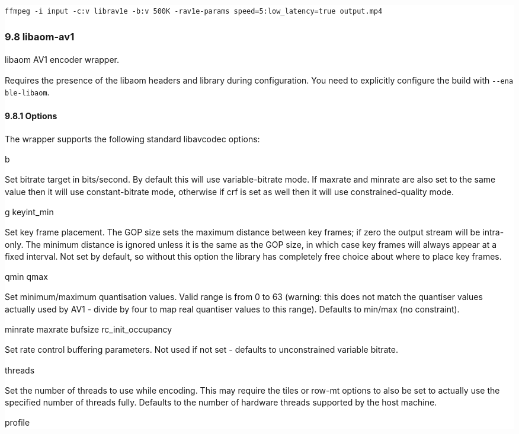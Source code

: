     
    
    ffmpeg -i input -c:v librav1e -b:v 500K -rav1e-params speed=5:low_latency=true output.mp4
    

### 9.8 libaom-av1

libaom AV1 encoder wrapper.

Requires the presence of the libaom headers and library during configuration.
You need to explicitly configure the build with `--enable-libaom`.

#### 9.8.1 Options

The wrapper supports the following standard libavcodec options:

b

    

Set bitrate target in bits/second. By default this will use variable-bitrate
mode. If maxrate and minrate are also set to the same value then it will use
constant-bitrate mode, otherwise if crf is set as well then it will use
constrained-quality mode.

g keyint_min

    

Set key frame placement. The GOP size sets the maximum distance between key
frames; if zero the output stream will be intra-only. The minimum distance is
ignored unless it is the same as the GOP size, in which case key frames will
always appear at a fixed interval. Not set by default, so without this option
the library has completely free choice about where to place key frames.

qmin qmax

    

Set minimum/maximum quantisation values. Valid range is from 0 to 63 (warning:
this does not match the quantiser values actually used by AV1 \- divide by
four to map real quantiser values to this range). Defaults to min/max (no
constraint).

minrate maxrate bufsize rc_init_occupancy

    

Set rate control buffering parameters. Not used if not set - defaults to
unconstrained variable bitrate.

threads

    

Set the number of threads to use while encoding. This may require the tiles or
row-mt options to also be set to actually use the specified number of threads
fully. Defaults to the number of hardware threads supported by the host
machine.

profile

    
